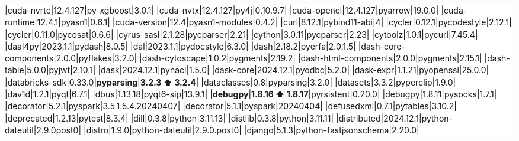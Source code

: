 |cuda-nvrtc|12.4.127|py-xgboost|3.0.1|
|cuda-nvtx|12.4.127|py4j|0.10.9.7|
|cuda-opencl|12.4.127|pyarrow|19.0.0|
|cuda-runtime|12.4.1|pyasn1|0.6.1|
|cuda-version|12.4|pyasn1-modules|0.4.2|
|curl|8.12.1|pybind11-abi|4|
|cycler|0.12.1|pycodestyle|2.12.1|
|cycler|0.11.0|pycosat|0.6.6|
|cyrus-sasl|2.1.28|pycparser|2.21|
|cython|3.0.11|pycparser|2.23|
|cytoolz|1.0.1|pycurl|7.45.4|
|daal4py|2023.1.1|pydash|8.0.5|
|dal|2023.1.1|pydocstyle|6.3.0|
|dash|2.18.2|pyerfa|2.0.1.5|
|dash-core-components|2.0.0|pyflakes|3.2.0|
|dash-cytoscape|1.0.2|pygments|2.19.2|
|dash-html-components|2.0.0|pygments|2.15.1|
|dash-table|5.0.0|pyjwt|2.10.1|
|dask|2024.12.1|pynacl|1.5.0|
|dask-core|2024.12.1|pyodbc|5.2.0|
|dask-expr|1.1.21|pyopenssl|25.0.0|
|databricks-sdk|0.33.0|**pyparsing**|**3.2.3 ⬆️ 3.2.4**|
|dataclasses|0.8|pyparsing|3.2.0|
|datasets|3.3.2|pyperclip|1.9.0|
|dav1d|1.2.1|pyqt|6.7.1|
|dbus|1.13.18|pyqt6-sip|13.9.1|
|**debugpy**|**1.8.16 ⬆️ 1.8.17**|pyrsistent|0.20.0|
|debugpy|1.8.11|pysocks|1.7.1|
|decorator|5.2.1|pyspark|3.5.1.5.4.20240407|
|decorator|5.1.1|pyspark|20240404|
|defusedxml|0.7.1|pytables|3.10.2|
|deprecated|1.2.13|pytest|8.3.4|
|dill|0.3.8|python|3.11.13|
|distlib|0.3.8|python|3.11.11|
|distributed|2024.12.1|python-dateutil|2.9.0post0|
|distro|1.9.0|python-dateutil|2.9.0.post0|
|django|5.1.3|python-fastjsonschema|2.20.0|